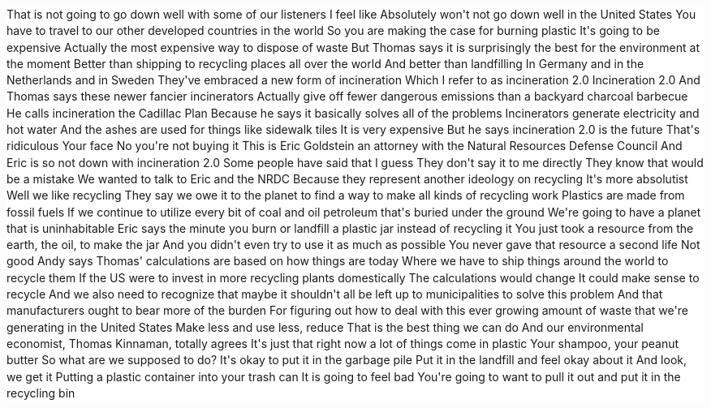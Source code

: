 That is not going to go down well with some of our listeners I feel like
Absolutely won't not go down well in the United States
You have to travel to our other developed countries in the world
So you are making the case for burning plastic
It's going to be expensive
Actually the most expensive way to dispose of waste
But Thomas says it is surprisingly the best for the environment at the moment
Better than shipping to recycling places all over the world
And better than landfilling
In Germany and in the Netherlands and in Sweden
They've embraced a new form of incineration
Which I refer to as incineration 2.0
Incineration 2.0
And Thomas says these newer fancier incinerators
Actually give off fewer dangerous emissions than a backyard charcoal barbecue
He calls incineration the Cadillac Plan
Because he says it basically solves all of the problems
Incinerators generate electricity and hot water
And the ashes are used for things like sidewalk tiles
It is very expensive
But he says incineration 2.0 is the future
That's ridiculous
Your face
No you're not buying it
This is Eric Goldstein an attorney with the Natural Resources Defense Council
And Eric is so not down with incineration 2.0
Some people have said that I guess
They don't say it to me directly
They know that would be a mistake
We wanted to talk to Eric and the NRDC
Because they represent another ideology on recycling
It's more absolutist
Well we like recycling
They say we owe it to the planet to find a way to make all kinds of recycling work
Plastics are made from fossil fuels
If we continue to utilize every bit of coal and oil petroleum that's buried under the ground
We're going to have a planet that is uninhabitable
Eric says the minute you burn or landfill a plastic jar instead of recycling it
You just took a resource from the earth, the oil, to make the jar
And you didn't even try to use it as much as possible
You never gave that resource a second life
Not good
Andy says Thomas' calculations are based on how things are today
Where we have to ship things around the world to recycle them
If the US were to invest in more recycling plants domestically
The calculations would change
It could make sense to recycle
And we also need to recognize that maybe it shouldn't all be left up to municipalities to solve this problem
And that manufacturers ought to bear more of the burden
For figuring out how to deal with this ever growing amount of waste that we're generating in the United States
Make less and use less, reduce
That is the best thing we can do
And our environmental economist, Thomas Kinnaman, totally agrees
It's just that right now a lot of things come in plastic
Your shampoo, your peanut butter
So what are we supposed to do?
It's okay to put it in the garbage pile
Put it in the landfill and feel okay about it
And look, we get it
Putting a plastic container into your trash can
It is going to feel bad
You're going to want to pull it out and put it in the recycling bin